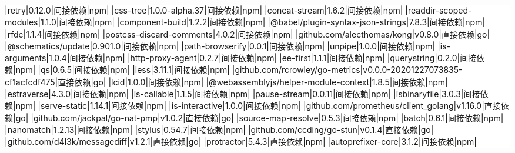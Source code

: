 |retry|0.12.0|间接依赖|npm|
|css-tree|1.0.0-alpha.37|间接依赖|npm|
|concat-stream|1.6.2|间接依赖|npm|
|readdir-scoped-modules|1.1.0|间接依赖|npm|
|component-build|1.2.2|间接依赖|npm|
|@babel/plugin-syntax-json-strings|7.8.3|间接依赖|npm|
|rfdc|1.1.4|间接依赖|npm|
|postcss-discard-comments|4.0.2|间接依赖|npm|
|github.com/alecthomas/kong|v0.8.0|直接依赖|go|
|@schematics/update|0.901.0|间接依赖|npm|
|path-browserify|0.0.1|间接依赖|npm|
|unpipe|1.0.0|间接依赖|npm|
|is-arguments|1.0.4|间接依赖|npm|
|http-proxy-agent|0.2.7|间接依赖|npm|
|ee-first|1.1.1|间接依赖|npm|
|querystring|0.2.0|间接依赖|npm|
|qs|0.6.5|间接依赖|npm|
|less|3.11.1|间接依赖|npm|
|github.com/rcrowley/go-metrics|v0.0.0-20201227073835-cf1acfcdf475|直接依赖|go|
|lcid|1.0.0|间接依赖|npm|
|@webassemblyjs/helper-module-context|1.8.5|间接依赖|npm|
|estraverse|4.3.0|间接依赖|npm|
|is-callable|1.1.5|间接依赖|npm|
|pause-stream|0.0.11|间接依赖|npm|
|isbinaryfile|3.0.3|间接依赖|npm|
|serve-static|1.14.1|间接依赖|npm|
|is-interactive|1.0.0|间接依赖|npm|
|github.com/prometheus/client_golang|v1.16.0|直接依赖|go|
|github.com/jackpal/go-nat-pmp|v1.0.2|直接依赖|go|
|source-map-resolve|0.5.3|间接依赖|npm|
|batch|0.6.1|间接依赖|npm|
|nanomatch|1.2.13|间接依赖|npm|
|stylus|0.54.7|间接依赖|npm|
|github.com/ccding/go-stun|v0.1.4|直接依赖|go|
|github.com/d4l3k/messagediff|v1.2.1|直接依赖|go|
|protractor|5.4.3|直接依赖|npm|
|autoprefixer-core|3.1.2|间接依赖|npm|